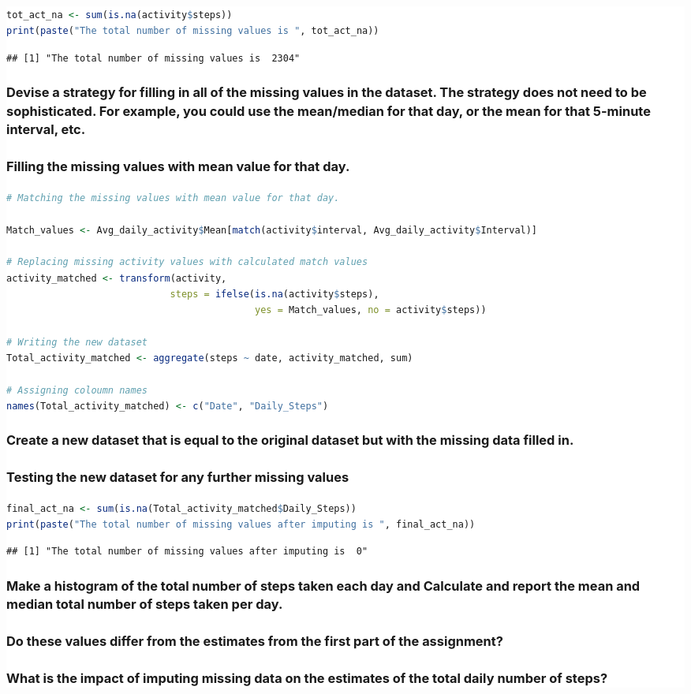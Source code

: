 
```r
tot_act_na <- sum(is.na(activity$steps))
print(paste("The total number of missing values is ", tot_act_na))
```

```
## [1] "The total number of missing values is  2304"
```

### Devise a strategy for filling in all of the missing values in the dataset. The strategy does not need to be sophisticated. For example, you could use the mean/median for that day, or the mean for that 5-minute interval, etc.

### Filling the missing values with mean value for that day.


```r
# Matching the missing values with mean value for that day.

Match_values <- Avg_daily_activity$Mean[match(activity$interval, Avg_daily_activity$Interval)]

# Replacing missing activity values with calculated match values
activity_matched <- transform(activity, 
                             steps = ifelse(is.na(activity$steps), 
                                            yes = Match_values, no = activity$steps))

# Writing the new dataset
Total_activity_matched <- aggregate(steps ~ date, activity_matched, sum)

# Assigning coloumn names
names(Total_activity_matched) <- c("Date", "Daily_Steps")
```

### Create a new dataset that is equal to the original dataset but with the missing data filled in.

### Testing the new dataset for any further missing values


```r
final_act_na <- sum(is.na(Total_activity_matched$Daily_Steps))
print(paste("The total number of missing values after imputing is ", final_act_na))
```

```
## [1] "The total number of missing values after imputing is  0"
```

### Make a histogram of the total number of steps taken each day and Calculate and report the mean and median total number of steps taken per day.
### Do these values differ from the estimates from the first part of the assignment?
### What is the impact of imputing missing data on the estimates of the total daily number of steps?
